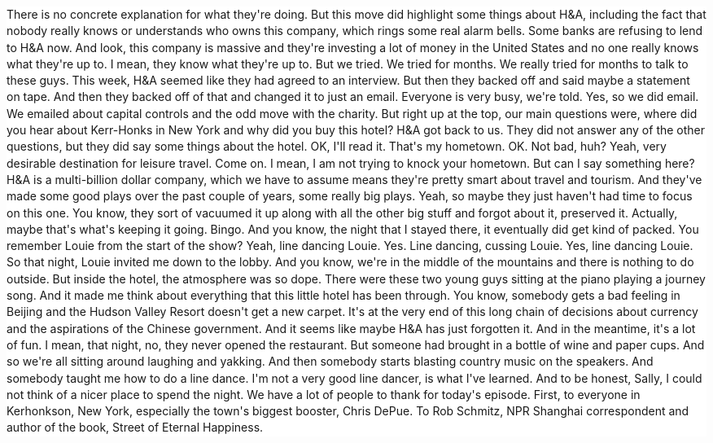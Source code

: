 There is no concrete explanation for what they're doing.
But this move did highlight some things about H&A, including the fact that nobody really knows or understands who owns this company,
which rings some real alarm bells.
Some banks are refusing to lend to H&A now.
And look, this company is massive and they're investing a lot of money in the United States and no one really knows what they're up to.
I mean, they know what they're up to.
But we tried.
We tried for months.
We really tried for months to talk to these guys.
This week, H&A seemed like they had agreed to an interview.
But then they backed off and said maybe a statement on tape.
And then they backed off of that and changed it to just an email.
Everyone is very busy, we're told.
Yes, so we did email.
We emailed about capital controls and the odd move with the charity.
But right up at the top, our main questions were, where did you hear about Kerr-Honks in New York and why did you buy this hotel?
H&A got back to us.
They did not answer any of the other questions, but they did say some things about the hotel.
OK, I'll read it.
That's my hometown.
OK.
Not bad, huh?
Yeah, very desirable destination for leisure travel.
Come on.
I mean, I am not trying to knock your hometown.
But can I say something here?
H&A is a multi-billion dollar company, which we have to assume means they're pretty smart about travel and tourism.
And they've made some good plays over the past couple of years, some really big plays.
Yeah, so maybe they just haven't had time to focus on this one.
You know, they sort of vacuumed it up along with all the other big stuff and forgot about it, preserved it.
Actually, maybe that's what's keeping it going.
Bingo.
And you know, the night that I stayed there, it eventually did get kind of packed.
You remember Louie from the start of the show?
Yeah, line dancing Louie.
Yes.
Line dancing, cussing Louie.
Yes, line dancing Louie.
So that night, Louie invited me down to the lobby.
And you know, we're in the middle of the mountains and there is nothing to do outside.
But inside the hotel, the atmosphere was so dope.
There were these two young guys sitting at the piano playing a journey song.
And it made me think about everything that this little hotel has been through.
You know, somebody gets a bad feeling in Beijing and the Hudson Valley Resort doesn't get a new carpet.
It's at the very end of this long chain of decisions about currency and the aspirations of the Chinese government.
And it seems like maybe H&A has just forgotten it.
And in the meantime, it's a lot of fun.
I mean, that night, no, they never opened the restaurant.
But someone had brought in a bottle of wine and paper cups.
And so we're all sitting around laughing and yakking.
And then somebody starts blasting country music on the speakers.
And somebody taught me how to do a line dance.
I'm not a very good line dancer, is what I've learned.
And to be honest, Sally, I could not think of a nicer place to spend the night.
We have a lot of people to thank for today's episode.
First, to everyone in Kerhonkson, New York, especially the town's biggest booster, Chris DePue.
To Rob Schmitz, NPR Shanghai correspondent and author of the book, Street of Eternal Happiness.
